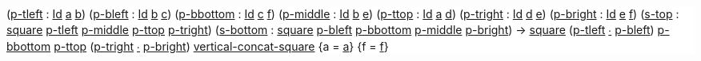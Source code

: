   <a id="2451" class="Symbol">(</a><a id="2452" href="foundation.path-algebra.html#2452" class="Bound">p-tleft</a> <a id="2460" class="Symbol">:</a> <a id="2462" href="foundation-core.identity-types.html#641" class="Datatype">Id</a> <a id="2465" href="foundation.path-algebra.html#2432" class="Bound">a</a> <a id="2467" href="foundation.path-algebra.html#2434" class="Bound">b</a><a id="2468" class="Symbol">)</a> <a id="2470" class="Symbol">(</a><a id="2471" href="foundation.path-algebra.html#2471" class="Bound">p-bleft</a> <a id="2479" class="Symbol">:</a> <a id="2481" href="foundation-core.identity-types.html#641" class="Datatype">Id</a> <a id="2484" href="foundation.path-algebra.html#2434" class="Bound">b</a> <a id="2486" href="foundation.path-algebra.html#2436" class="Bound">c</a><a id="2487" class="Symbol">)</a> <a id="2489" class="Symbol">(</a><a id="2490" href="foundation.path-algebra.html#2490" class="Bound">p-bbottom</a> <a id="2500" class="Symbol">:</a> <a id="2502" href="foundation-core.identity-types.html#641" class="Datatype">Id</a> <a id="2505" href="foundation.path-algebra.html#2436" class="Bound">c</a> <a id="2507" href="foundation.path-algebra.html#2442" class="Bound">f</a><a id="2508" class="Symbol">)</a>
  <a id="2512" class="Symbol">(</a><a id="2513" href="foundation.path-algebra.html#2513" class="Bound">p-middle</a> <a id="2522" class="Symbol">:</a> <a id="2524" href="foundation-core.identity-types.html#641" class="Datatype">Id</a> <a id="2527" href="foundation.path-algebra.html#2434" class="Bound">b</a> <a id="2529" href="foundation.path-algebra.html#2440" class="Bound">e</a><a id="2530" class="Symbol">)</a> <a id="2532" class="Symbol">(</a><a id="2533" href="foundation.path-algebra.html#2533" class="Bound">p-ttop</a> <a id="2540" class="Symbol">:</a> <a id="2542" href="foundation-core.identity-types.html#641" class="Datatype">Id</a> <a id="2545" href="foundation.path-algebra.html#2432" class="Bound">a</a> <a id="2547" href="foundation.path-algebra.html#2438" class="Bound">d</a><a id="2548" class="Symbol">)</a> <a id="2550" class="Symbol">(</a><a id="2551" href="foundation.path-algebra.html#2551" class="Bound">p-tright</a> <a id="2560" class="Symbol">:</a> <a id="2562" href="foundation-core.identity-types.html#641" class="Datatype">Id</a> <a id="2565" href="foundation.path-algebra.html#2438" class="Bound">d</a> <a id="2567" href="foundation.path-algebra.html#2440" class="Bound">e</a><a id="2568" class="Symbol">)</a> <a id="2570" class="Symbol">(</a><a id="2571" href="foundation.path-algebra.html#2571" class="Bound">p-bright</a> <a id="2580" class="Symbol">:</a> <a id="2582" href="foundation-core.identity-types.html#641" class="Datatype">Id</a> <a id="2585" href="foundation.path-algebra.html#2440" class="Bound">e</a> <a id="2587" href="foundation.path-algebra.html#2442" class="Bound">f</a><a id="2588" class="Symbol">)</a>
  <a id="2592" class="Symbol">(</a><a id="2593" href="foundation.path-algebra.html#2593" class="Bound">s-top</a> <a id="2599" class="Symbol">:</a> <a id="2601" href="foundation-core.identity-types.html#3890" class="Function">square</a> <a id="2608" href="foundation.path-algebra.html#2452" class="Bound">p-tleft</a> <a id="2616" href="foundation.path-algebra.html#2513" class="Bound">p-middle</a> <a id="2625" href="foundation.path-algebra.html#2533" class="Bound">p-ttop</a> <a id="2632" href="foundation.path-algebra.html#2551" class="Bound">p-tright</a><a id="2640" class="Symbol">)</a>
  <a id="2644" class="Symbol">(</a><a id="2645" href="foundation.path-algebra.html#2645" class="Bound">s-bottom</a> <a id="2654" class="Symbol">:</a> <a id="2656" href="foundation-core.identity-types.html#3890" class="Function">square</a> <a id="2663" href="foundation.path-algebra.html#2471" class="Bound">p-bleft</a> <a id="2671" href="foundation.path-algebra.html#2490" class="Bound">p-bbottom</a> <a id="2681" href="foundation.path-algebra.html#2513" class="Bound">p-middle</a> <a id="2690" href="foundation.path-algebra.html#2571" class="Bound">p-bright</a><a id="2698" class="Symbol">)</a> <a id="2700" class="Symbol">→</a>
  <a id="2704" href="foundation-core.identity-types.html#3890" class="Function">square</a> <a id="2711" class="Symbol">(</a><a id="2712" href="foundation.path-algebra.html#2452" class="Bound">p-tleft</a> <a id="2720" href="foundation-core.identity-types.html#1239" class="Function Operator">∙</a> <a id="2722" href="foundation.path-algebra.html#2471" class="Bound">p-bleft</a><a id="2729" class="Symbol">)</a> <a id="2731" href="foundation.path-algebra.html#2490" class="Bound">p-bbottom</a> <a id="2741" href="foundation.path-algebra.html#2533" class="Bound">p-ttop</a> <a id="2748" class="Symbol">(</a><a id="2749" href="foundation.path-algebra.html#2551" class="Bound">p-tright</a> <a id="2758" href="foundation-core.identity-types.html#1239" class="Function Operator">∙</a> <a id="2760" href="foundation.path-algebra.html#2571" class="Bound">p-bright</a><a id="2768" class="Symbol">)</a>
<a id="2770" href="foundation.path-algebra.html#2381" class="Function">vertical-concat-square</a> <a id="2793" class="Symbol">{</a><a id="2794" class="Argument">a</a> <a id="2796" class="Symbol">=</a> <a id="2798" href="foundation.path-algebra.html#2798" class="Bound">a</a><a id="2799" class="Symbol">}</a> <a id="2801" class="Symbol">{</a><a id="2802" class="Argument">f</a> <a id="2804" class="Symbol">=</a> <a id="2806" href="foundation.path-algebra.html#2806" class="Bound">f</a><a id="2807" class="Symbol">}</a>